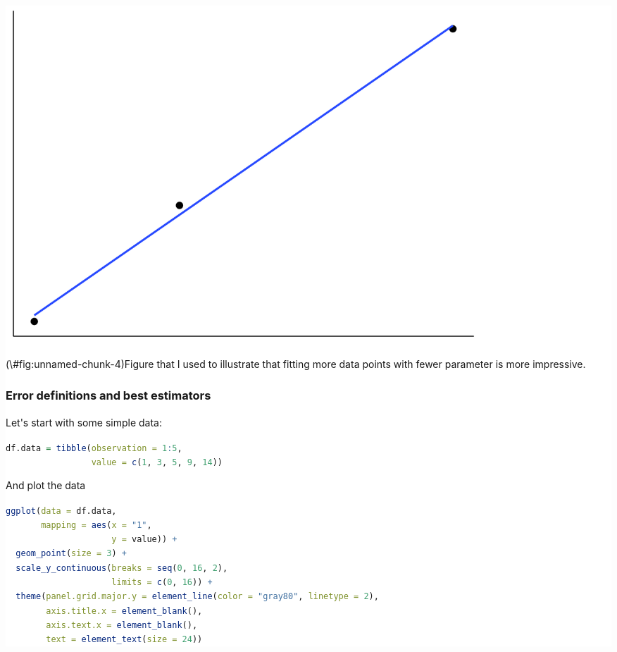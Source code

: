<div class="figure">
<img src="09-modeling_data_files/figure-html/unnamed-chunk-4-1.png" alt="Figure that I used to illustrate that fitting more data points with fewer parameter is more impressive." width="672" />
<p class="caption">(\#fig:unnamed-chunk-4)Figure that I used to illustrate that fitting more data points with fewer parameter is more impressive.</p>
</div>

### Error definitions and best estimators

Let's start with some simple data:


```r
df.data = tibble(observation = 1:5,
                 value = c(1, 3, 5, 9, 14))
```

And plot the data


```r
ggplot(data = df.data,
       mapping = aes(x = "1",
                     y = value)) + 
  geom_point(size = 3) + 
  scale_y_continuous(breaks = seq(0, 16, 2),
                     limits = c(0, 16)) +
  theme(panel.grid.major.y = element_line(color = "gray80", linetype = 2),
        axis.title.x = element_blank(),
        axis.text.x = element_blank(),
        text = element_text(size = 24))
```

